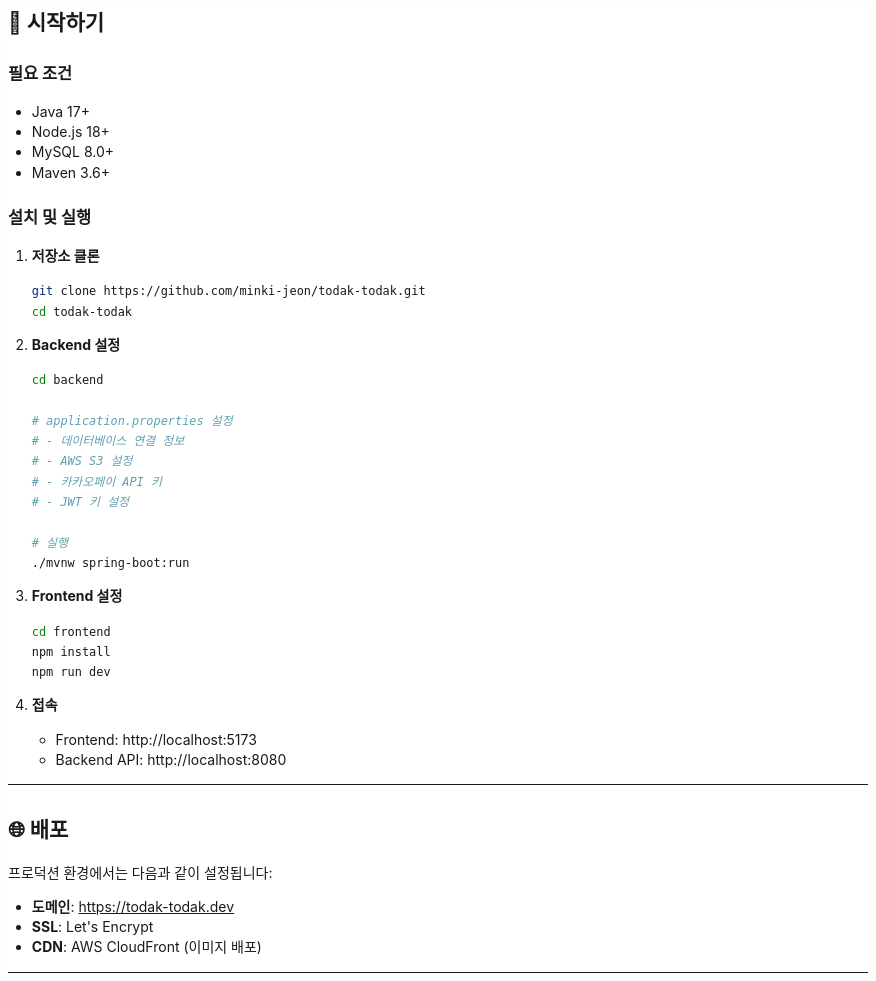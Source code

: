 
## 🚀 시작하기

### 필요 조건

- Java 17+
- Node.js 18+
- MySQL 8.0+
- Maven 3.6+

### 설치 및 실행

1. **저장소 클론**
   ```bash
   git clone https://github.com/minki-jeon/todak-todak.git
   cd todak-todak
   ```

2. **Backend 설정**
   ```bash
   cd backend
   
   # application.properties 설정
   # - 데이터베이스 연결 정보
   # - AWS S3 설정
   # - 카카오페이 API 키
   # - JWT 키 설정
   
   # 실행
   ./mvnw spring-boot:run
   ```

3. **Frontend 설정**
   ```bash
   cd frontend
   npm install
   npm run dev
   ```

4. **접속**
    - Frontend: http://localhost:5173
    - Backend API: http://localhost:8080

---

## 🌐 배포

프로덕션 환경에서는 다음과 같이 설정됩니다:

- **도메인**: https://todak-todak.dev
- **SSL**: Let's Encrypt
- **CDN**: AWS CloudFront (이미지 배포)

---
